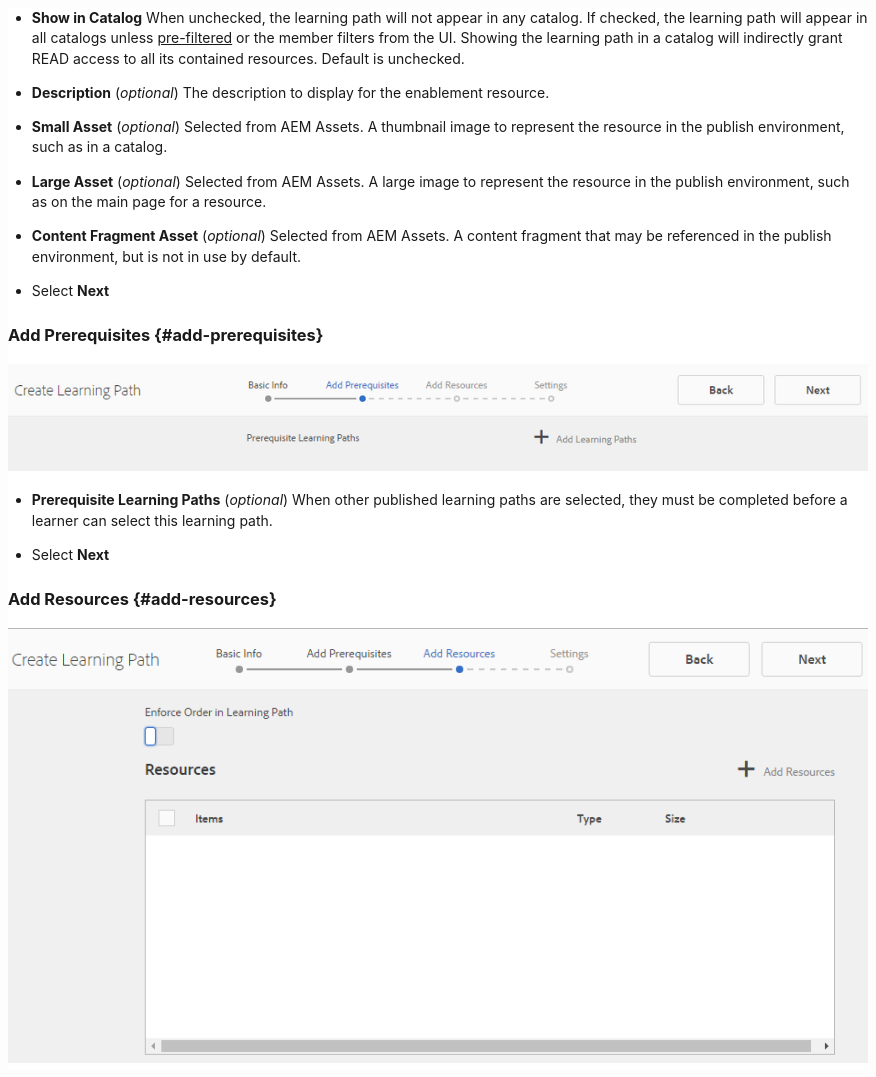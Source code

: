 * **Show in Catalog** 
  When unchecked, the learning path will not appear in any catalog. If checked, the learning path will appear in all catalogs unless [pre-filtered](/help/communities/using/catalog-developer-essentials.md#pre-filters) or the member filters from the UI. Showing the learning path in a catalog will indirectly grant READ access to all its contained resources. Default is unchecked.

* **Description** 
  (*optional*) The description to display for the enablement resource.

* **Small Asset** 
  (*optional*) Selected from AEM Assets. A thumbnail image to represent the resource in the publish environment, such as in a catalog.

* **Large Asset** 
  (*optional*) Selected from AEM Assets. A large image to represent the resource in the publish environment, such as on the main page for a resource.

* **Content Fragment Asset** 
  (*optional*) Selected from AEM Assets. A content fragment that may be referenced in the publish environment, but is not in use by default.

* Select **Next**

### Add Prerequisites {#add-prerequisites}

![](assets/chlimage_1-178.png)

* **Prerequisite Learning Paths** 
  (*optional*) When other published learning paths are selected, they must be completed before a learner can select this learning path.

* Select **Next**

### Add Resources {#add-resources}

![](assets/chlimage_1-179.png)
